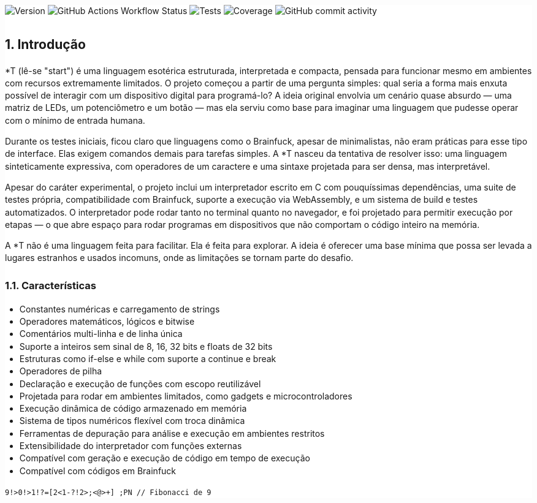 ![Version](https://start-lang.github.io/core/img/version.svg)
![GitHub Actions Workflow Status](https://img.shields.io/github/actions/workflow/status/start-lang/core/ci.yaml)
![Tests](https://start-lang.github.io/core/img/tests.svg)
![Coverage](https://start-lang.github.io/core/img/coverage.svg)
![GitHub commit activity](https://img.shields.io/github/commit-activity/t/start-lang/core/main?label=commits)

## 1. Introdução

\*T (lê-se "start") é uma linguagem esotérica estruturada, interpretada e compacta, pensada para funcionar mesmo em ambientes com recursos extremamente limitados. O projeto começou a partir de uma pergunta simples: qual seria a forma mais enxuta possível de interagir com um dispositivo digital para programá-lo? A ideia original envolvia um cenário quase absurdo — uma matriz de LEDs, um potenciômetro e um botão — mas ela serviu como base para imaginar uma linguagem que pudesse operar com o mínimo de entrada humana.

Durante os testes iniciais, ficou claro que linguagens como o Brainfuck, apesar de minimalistas, não eram práticas para esse tipo de interface. Elas exigem comandos demais para tarefas simples. A \*T nasceu da tentativa de resolver isso: uma linguagem sinteticamente expressiva, com operadores de um caractere e uma sintaxe projetada para ser densa, mas interpretável.

Apesar do caráter experimental, o projeto inclui um interpretador escrito em C com pouquíssimas dependências, uma suite de testes própria, compatibilidade com Brainfuck, suporte a execução via WebAssembly, e um sistema de build e testes automatizados. O interpretador pode rodar tanto no terminal quanto no navegador, e foi projetado para permitir execução por etapas — o que abre espaço para rodar programas em dispositivos que não comportam o código inteiro na memória.

A \*T não é uma linguagem feita para facilitar. Ela é feita para explorar. A ideia é oferecer uma base mínima que possa ser levada a lugares estranhos e usados incomuns, onde as limitações se tornam parte do desafio.

### 1.1. Características

- Constantes numéricas e carregamento de strings
- Operadores matemáticos, lógicos e bitwise
- Comentários multi-linha e de linha única
- Suporte a inteiros sem sinal de 8, 16, 32 bits e floats de 32 bits
- Estruturas como if-else e while com suporte a continue e break
- Operadores de pilha
- Declaração e execução de funções com escopo reutilizável
- Projetada para rodar em ambientes limitados, como gadgets e microcontroladores
- Execução dinâmica de código armazenado em memória
- Sistema de tipos numéricos flexível com troca dinâmica
- Ferramentas de depuração para análise e execução em ambientes restritos
- Extensibilidade do interpretador com funções externas
- Compatível com geração e execução de código em tempo de execução
- Compatível com códigos em Brainfuck

```st
9!>0!>1!?=[2<1-?!2>;<@>+] ;PN // Fibonacci de 9
```
